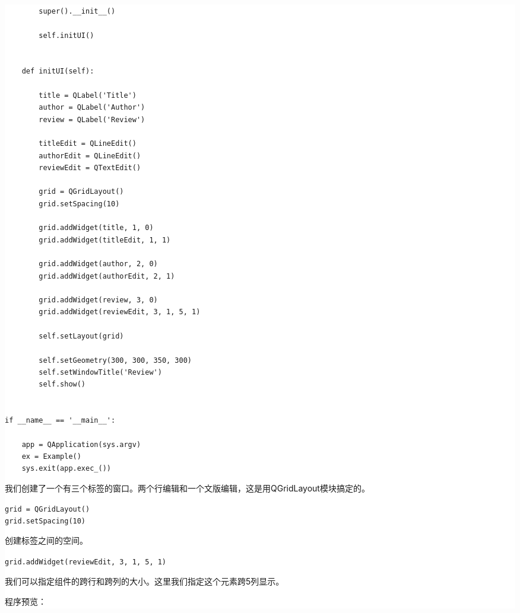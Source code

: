```
        super().__init__()
        
        self.initUI()
        
        
    def initUI(self):
        
        title = QLabel('Title')
        author = QLabel('Author')
        review = QLabel('Review')

        titleEdit = QLineEdit()
        authorEdit = QLineEdit()
        reviewEdit = QTextEdit()

        grid = QGridLayout()
        grid.setSpacing(10)

        grid.addWidget(title, 1, 0)
        grid.addWidget(titleEdit, 1, 1)

        grid.addWidget(author, 2, 0)
        grid.addWidget(authorEdit, 2, 1)

        grid.addWidget(review, 3, 0)
        grid.addWidget(reviewEdit, 3, 1, 5, 1)
        
        self.setLayout(grid) 
        
        self.setGeometry(300, 300, 350, 300)
        self.setWindowTitle('Review')    
        self.show()
        
        
if __name__ == '__main__':
    
    app = QApplication(sys.argv)
    ex = Example()
    sys.exit(app.exec_())
```
我们创建了一个有三个标签的窗口。两个行编辑和一个文版编辑，这是用QGridLayout模块搞定的。
```
grid = QGridLayout()
grid.setSpacing(10)
```
创建标签之间的空间。
```
grid.addWidget(reviewEdit, 3, 1, 5, 1)
```
我们可以指定组件的跨行和跨列的大小。这里我们指定这个元素跨5列显示。

程序预览：
